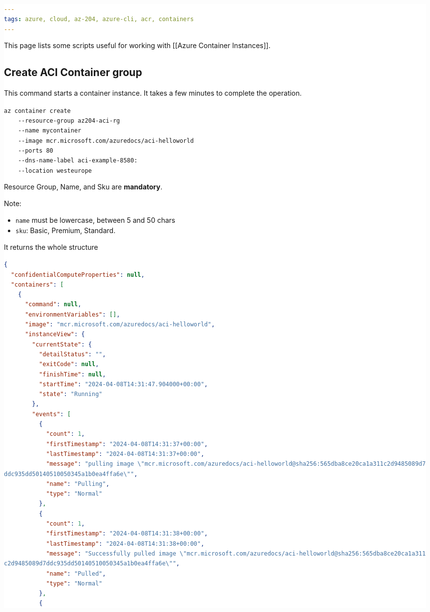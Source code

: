 ```yaml
---
tags: azure, cloud, az-204, azure-cli, acr, containers
---
```


This page lists some scripts useful for working with [[Azure Container Instances]].

## Create ACI Container group

This command starts a container instance. It takes a few minutes to complete the operation.

```bash
az container create
    --resource-group az204-aci-rg
    --name mycontainer
    --image mcr.microsoft.com/azuredocs/aci-helloworld
    --ports 80
    --dns-name-label aci-example-8580:
    --location westeurope
```

Resource Group, Name, and Sku are **mandatory**.

Note:

- `name` must be lowercase, between 5 and 50 chars
- `sku`: Basic, Premium, Standard.

It returns the whole structure

```json
{
  "confidentialComputeProperties": null,
  "containers": [
    {
      "command": null,
      "environmentVariables": [],
      "image": "mcr.microsoft.com/azuredocs/aci-helloworld",
      "instanceView": {
        "currentState": {
          "detailStatus": "",
          "exitCode": null,
          "finishTime": null,
          "startTime": "2024-04-08T14:31:47.904000+00:00",
          "state": "Running"
        },
        "events": [
          {
            "count": 1,
            "firstTimestamp": "2024-04-08T14:31:37+00:00",
            "lastTimestamp": "2024-04-08T14:31:37+00:00",
            "message": "pulling image \"mcr.microsoft.com/azuredocs/aci-helloworld@sha256:565dba8ce20ca1a311c2d9485089d7ddc935dd50140510050345a1b0ea4ffa6e\"",
            "name": "Pulling",
            "type": "Normal"
          },
          {
            "count": 1,
            "firstTimestamp": "2024-04-08T14:31:38+00:00",
            "lastTimestamp": "2024-04-08T14:31:38+00:00",
            "message": "Successfully pulled image \"mcr.microsoft.com/azuredocs/aci-helloworld@sha256:565dba8ce20ca1a311c2d9485089d7ddc935dd50140510050345a1b0ea4ffa6e\"",
            "name": "Pulled",
            "type": "Normal"
          },
          {
```